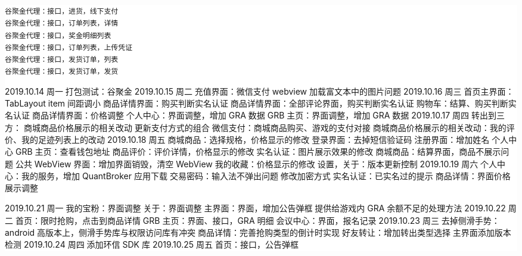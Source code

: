     谷聚金代理：接口，进货，线下支付
    谷聚金代理：接口，订单列表，详情
    谷聚金代理：接口，奖金明细列表
    谷聚金代理：接口，订单列表，上传凭证
    谷聚金代理：接口，发货订单，列表
    谷聚金代理：接口，发货订单，发货



2019.10.14 周一
    打包测试：谷聚金
2019.10.15 周二
    充值界面：微信支付
    webview 加载富文本中的图片问题
2019.10.16 周三
    首页主界面：TabLayout item 间距调小
    商品详情界面：购买判断实名认证
    商品详情界面：全部评论界面，购买判断实名认证
    购物车：结算、购买判断实名认证
    商品详情界面：价格调整
    个人中心：界面调整，增加 GRA 数据
    GRB 主页：界面调整，增加 GRA 数据
2019.10.17 周四
    转出到三方：
    商城商品价格展示的相关改动
    更新支付方式的组合
    微信支付：商城商品购买、游戏的支付对接
    商城商品价格展示的相关改动：我的评价、我的足迹列表上的改动
2019.10.18 周五
    商城商品：选择规格，价格显示的修改
    登录界面：去掉短信验证码
    注册界面：增加姓名
    个人中心 GRB 主页：查看钱包地址
    商品评价：评价详情，价格显示的修改
    实名认证：图片展示效果的修改
    商城商品：结算界面，商品不展示问题
    公共 WebView 界面：增加界面销毁，清空 WebView
    我的收藏：价格显示的修改
    设置，关于：版本更新控制
2019.10.19 周六
    个人中心：我的服务，增加 QuantBroker 应用下载
    交易密码：输入法不弹出问题
    修改加密方式
    实名认证：已实名过的提示
    商品详情：界面价格展示调整



2019.10.21 周一
    我的宝粉：界面调整
    关于：界面调整
    主界面：界面，增加公告弹框
    提供给游戏内 GRA 余额不足的处理方法
2019.10.22 周二
    首页：限时抢购，点击到商品详情
    GRB 主页：界面、接口，GRA 明细
    会议中心：界面，报名记录
2019.10.23 周三
    去掉侧滑手势：android 高版本上，侧滑手势库与权限访问库有冲突
    商品详情：完善抢购类型的倒计时实现
    好友转让：增加转出类型选择
    主界面添加版本检测
2019.10.24 周四
    添加环信 SDK 库
2019.10.25 周五
    首页：接口，公告弹框